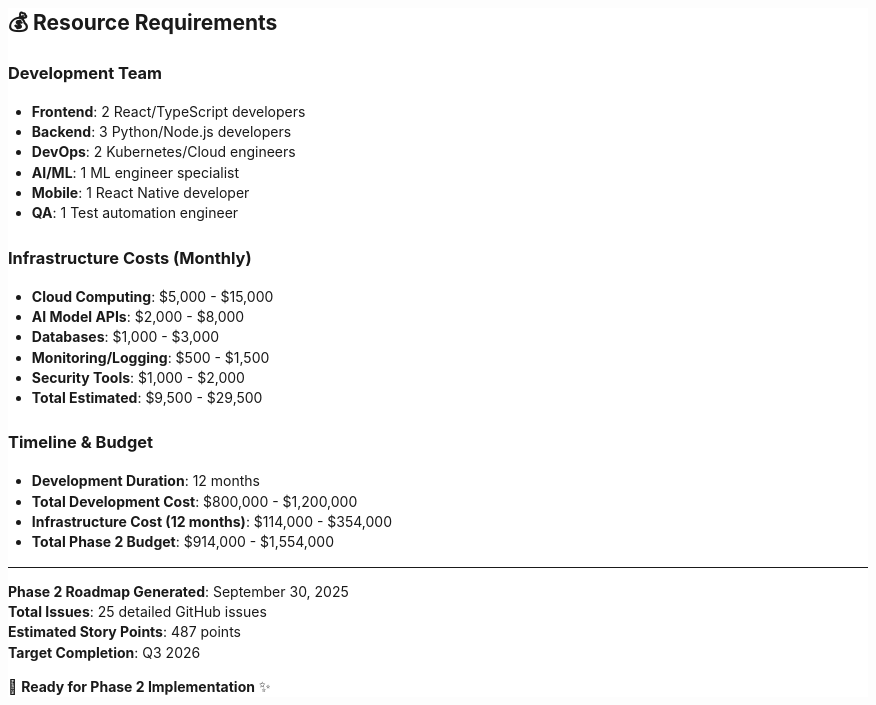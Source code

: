 
## 💰 Resource Requirements

### Development Team
- **Frontend**: 2 React/TypeScript developers
- **Backend**: 3 Python/Node.js developers  
- **DevOps**: 2 Kubernetes/Cloud engineers
- **AI/ML**: 1 ML engineer specialist
- **Mobile**: 1 React Native developer
- **QA**: 1 Test automation engineer

### Infrastructure Costs (Monthly)
- **Cloud Computing**: $5,000 - $15,000
- **AI Model APIs**: $2,000 - $8,000
- **Databases**: $1,000 - $3,000
- **Monitoring/Logging**: $500 - $1,500
- **Security Tools**: $1,000 - $2,000
- **Total Estimated**: $9,500 - $29,500

### Timeline & Budget
- **Development Duration**: 12 months
- **Total Development Cost**: $800,000 - $1,200,000
- **Infrastructure Cost (12 months)**: $114,000 - $354,000
- **Total Phase 2 Budget**: $914,000 - $1,554,000

---

**Phase 2 Roadmap Generated**: September 30, 2025  
**Total Issues**: 25 detailed GitHub issues  
**Estimated Story Points**: 487 points  
**Target Completion**: Q3 2026  

🚀 **Ready for Phase 2 Implementation** ✨